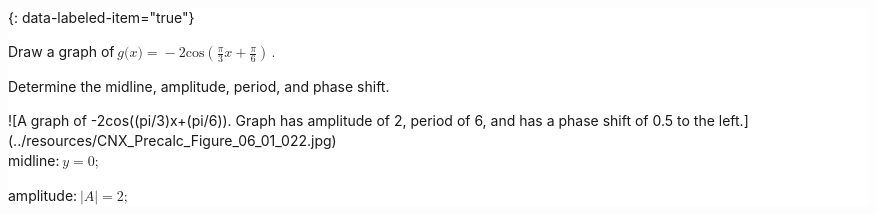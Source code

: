 
{: data-labeled-item="true"}

</div>
</div>
</div>

<div data-type="note" data-has-label="true" class="precalculus try" data-label="Try IT Feature">
<div data-type="exercise" id="ti_06_01_09">
<div data-type="problem" markdown="1">
Draw a graph of<math xmlns="http://www.w3.org/1998/Math/MathML"> <mrow> <mtext> </mtext><mi>g</mi><mo stretchy="false">(</mo><mi>x</mi><mo stretchy="false">)</mo><mo>=</mo><mo>−</mo><mn>2</mn><mi>cos</mi><mrow><mo>(</mo> <mrow> <mfrac> <mi>π</mi> <mn>3</mn> </mfrac> <mi>x</mi><mo>+</mo><mfrac> <mi>π</mi> <mn>6</mn> </mfrac> </mrow> <mo>)</mo></mrow><mo>.</mo><mtext> </mtext> </mrow> </math>

Determine the midline, amplitude, period, and phase shift.

</div>
<div data-type="solution" markdown="1">
<div data-type="media" data-alt="A graph of -2cos((pi/3)x+(pi/6)). Graph has amplitude of 2, period of 6, and has a phase shift of 0.5 to the left.">
![A graph of -2cos((pi/3)x+(pi/6)). Graph has amplitude of 2, period of 6, and has a phase shift of 0.5 to the left.](../resources/CNX_Precalc_Figure_06_01_022.jpg)
</div>
midline:<math xmlns="http://www.w3.org/1998/Math/MathML"> <mrow> <mtext> </mtext><mi>y</mi><mo>=</mo><mn>0</mn><mo>;</mo><mtext> </mtext> </mrow> </math>

amplitude:<math xmlns="http://www.w3.org/1998/Math/MathML"> <mrow> <mtext> </mtext><mrow><mo>\|</mo> <mi>A</mi> <mo>\|</mo></mrow><mo>=</mo><mn>2</mn><mo>;</mo><mtext> </mtext> </mrow> </math>

